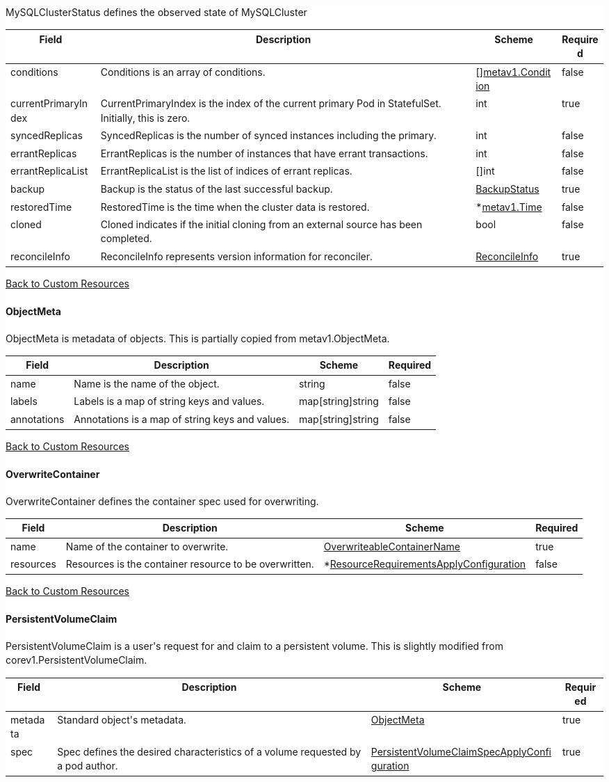 MySQLClusterStatus defines the observed state of MySQLCluster

| Field | Description | Scheme | Required |
| ----- | ----------- | ------ | -------- |
| conditions | Conditions is an array of conditions. | [][metav1.Condition](https://pkg.go.dev/k8s.io/apimachinery/pkg/apis/meta/v1#Condition) | false |
| currentPrimaryIndex | CurrentPrimaryIndex is the index of the current primary Pod in StatefulSet. Initially, this is zero. | int | true |
| syncedReplicas | SyncedReplicas is the number of synced instances including the primary. | int | false |
| errantReplicas | ErrantReplicas is the number of instances that have errant transactions. | int | false |
| errantReplicaList | ErrantReplicaList is the list of indices of errant replicas. | []int | false |
| backup | Backup is the status of the last successful backup. | [BackupStatus](#backupstatus) | true |
| restoredTime | RestoredTime is the time when the cluster data is restored. | *[metav1.Time](https://pkg.go.dev/k8s.io/apimachinery/pkg/apis/meta/v1#Time) | false |
| cloned | Cloned indicates if the initial cloning from an external source has been completed. | bool | false |
| reconcileInfo | ReconcileInfo represents version information for reconciler. | [ReconcileInfo](#reconcileinfo) | true |

[Back to Custom Resources](#custom-resources)

#### ObjectMeta

ObjectMeta is metadata of objects. This is partially copied from metav1.ObjectMeta.

| Field | Description | Scheme | Required |
| ----- | ----------- | ------ | -------- |
| name | Name is the name of the object. | string | false |
| labels | Labels is a map of string keys and values. | map[string]string | false |
| annotations | Annotations is a map of string keys and values. | map[string]string | false |

[Back to Custom Resources](#custom-resources)

#### OverwriteContainer

OverwriteContainer defines the container spec used for overwriting.

| Field | Description | Scheme | Required |
| ----- | ----------- | ------ | -------- |
| name | Name of the container to overwrite. | [OverwriteableContainerName](https://pkg.go.dev/github.com/cybozu-go/moco/api/v1beta2#OverwriteableContainerName) | true |
| resources | Resources is the container resource to be overwritten. | *[ResourceRequirementsApplyConfiguration](https://pkg.go.dev/k8s.io/client-go/applyconfigurations/core/v1#ResourceRequirementsApplyConfiguration) | false |

[Back to Custom Resources](#custom-resources)

#### PersistentVolumeClaim

PersistentVolumeClaim is a user's request for and claim to a persistent volume. This is slightly modified from corev1.PersistentVolumeClaim.

| Field | Description | Scheme | Required |
| ----- | ----------- | ------ | -------- |
| metadata | Standard object's metadata. | [ObjectMeta](#objectmeta) | true |
| spec | Spec defines the desired characteristics of a volume requested by a pod author. | [PersistentVolumeClaimSpecApplyConfiguration](https://pkg.go.dev/k8s.io/client-go/applyconfigurations/core/v1#PersistentVolumeClaimSpecApplyConfiguration) | true |
